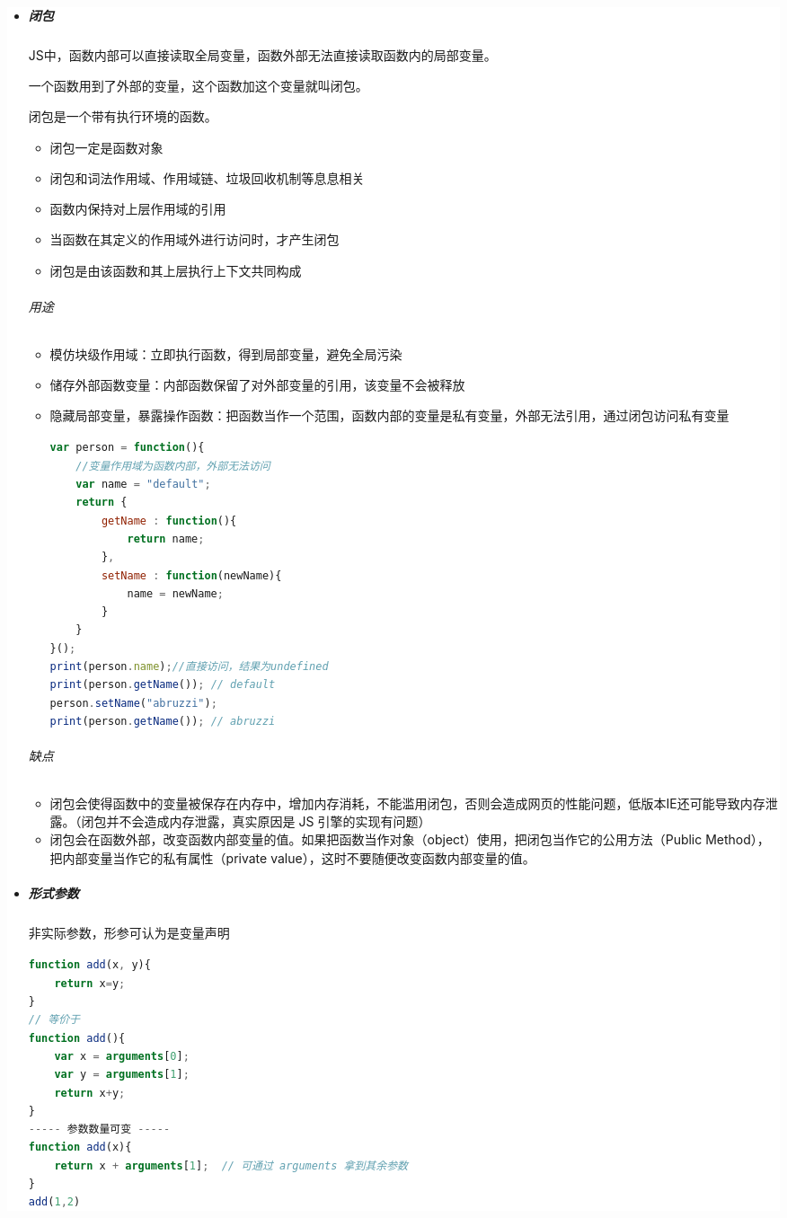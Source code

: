 * ##### 闭包

  JS中，函数内部可以直接读取全局变量，函数外部无法直接读取函数内的局部变量。

  一个函数用到了外部的变量，这个函数加这个变量就叫闭包。

  闭包是一个带有执行环境的函数。

  * 闭包一定是函数对象

  *  闭包和词法作用域、作用域链、垃圾回收机制等息息相关

  * 函数内保持对上层作用域的引用

  *  当函数在其定义的作用域外进行访问时，才产生闭包

  * 闭包是由该函数和其上层执行上下文共同构成

  ###### 用途

  * 模仿块级作用域：立即执行函数，得到局部变量，避免全局污染

  * 储存外部函数变量：内部函数保留了对外部变量的引用，该变量不会被释放

  * 隐藏局部变量，暴露操作函数：把函数当作一个范围，函数内部的变量是私有变量，外部无法引用，通过闭包访问私有变量

    ```javascript
    var person = function(){
        //变量作用域为函数内部，外部无法访问
        var name = "default";
        return {
            getName : function(){
                return name;
            },
            setName : function(newName){
                name = newName;
            }
        }
    }();
    print(person.name);//直接访问，结果为undefined
    print(person.getName()); // default
    person.setName("abruzzi");
    print(person.getName()); // abruzzi
    ```

  ###### 缺点

  * 闭包会使得函数中的变量被保存在内存中，增加内存消耗，不能滥用闭包，否则会造成网页的性能问题，低版本IE还可能导致内存泄露。（闭包并不会造成内存泄露，真实原因是 JS 引擎的实现有问题）
  * 闭包会在函数外部，改变函数内部变量的值。如果把函数当作对象（object）使用，把闭包当作它的公用方法（Public Method），把内部变量当作它的私有属性（private value），这时不要随便改变函数内部变量的值。

* ##### 形式参数

  非实际参数，形参可认为是变量声明

  ```javascript
  function add(x, y){
      return x=y;
  }
  // 等价于
  function add(){
      var x = arguments[0];
      var y = arguments[1];
      return x+y;
  }
  ----- 参数数量可变 -----
  function add(x){
      return x + arguments[1];  // 可通过 arguments 拿到其余参数
  }
  add(1,2)
  ```
